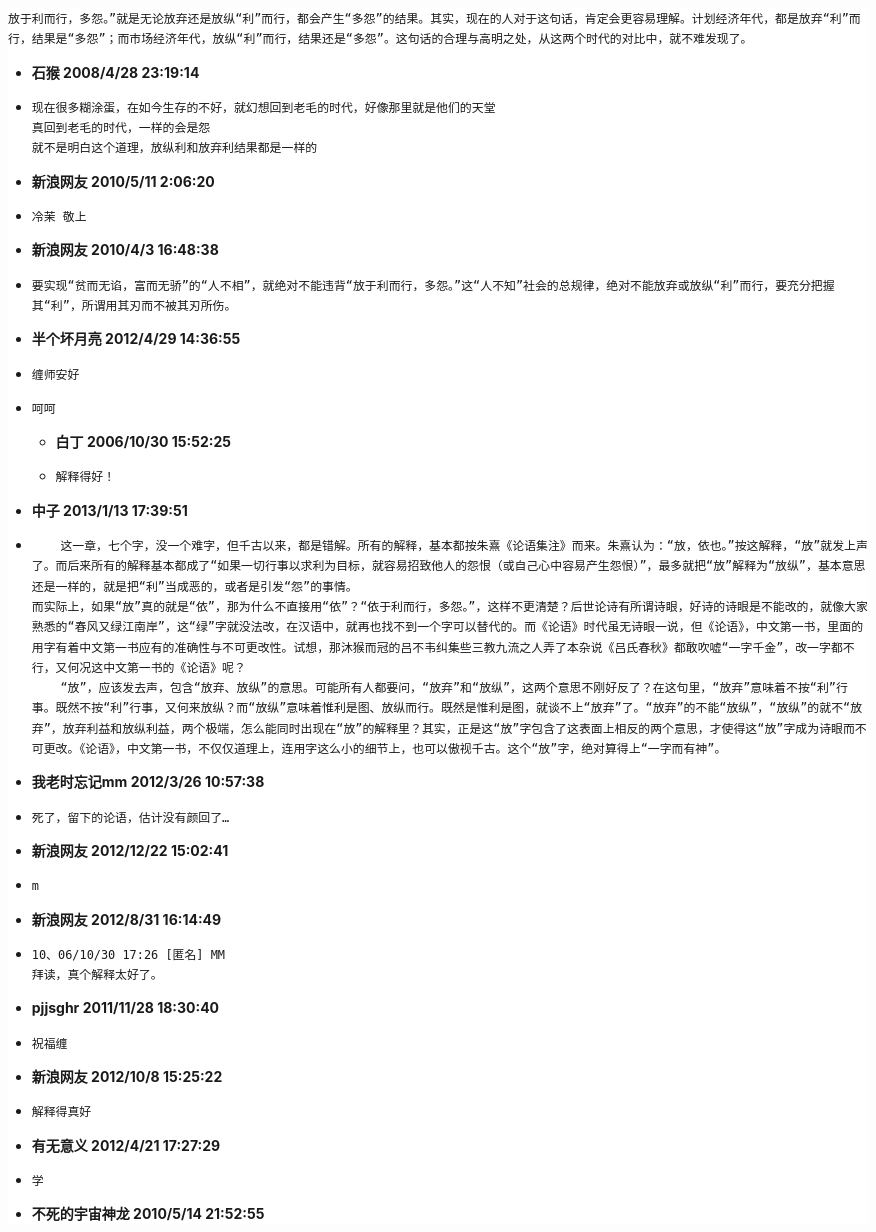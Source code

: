   ```
  放于利而行，多怨。”就是无论放弃还是放纵“利”而行，都会产生“多怨”的结果。其实，现在的人对于这句话，肯定会更容易理解。计划经济年代，都是放弃“利”而行，结果是“多怨”；而市场经济年代，放纵“利”而行，结果还是“多怨”。这句话的合理与高明之处，从这两个时代的对比中，就不难发现了。
  ```
   - **石猴 2008/4/28 23:19:14**
   - ```
     现在很多糊涂蛋，在如今生存的不好，就幻想回到老毛的时代，好像那里就是他们的天堂
     真回到老毛的时代，一样的会是怨
     就不是明白这个道理，放纵利和放弃利结果都是一样的
     ```
- **新浪网友 2010/5/11 2:06:20**
- ```
  冷茉 敬上
  ```
- **新浪网友 2010/4/3 16:48:38**
- ```
  要实现“贫而无谄，富而无骄”的“人不相”，就绝对不能违背“放于利而行，多怨。”这“人不知”社会的总规律，绝对不能放弃或放纵“利”而行，要充分把握其“利”，所谓用其刃而不被其刃所伤。
  ```
- **半个坏月亮 2012/4/29 14:36:55**
- ```
  缠师安好
  ```
- ```
  呵呵
  ```
   - **白丁 2006/10/30 15:52:25**
   - ```
     解释得好！
     ```
- **中子 2013/1/13 17:39:51**
- ```
      这一章，七个字，没一个难字，但千古以来，都是错解。所有的解释，基本都按朱熹《论语集注》而来。朱熹认为：“放，依也。”按这解释，“放”就发上声了。而后来所有的解释基本都成了“如果一切行事以求利为目标，就容易招致他人的怨恨（或自己心中容易产生怨恨）”，最多就把“放”解释为“放纵”，基本意思还是一样的，就是把“利”当成恶的，或者是引发“怨”的事情。
  而实际上，如果“放”真的就是“依”，那为什么不直接用“依”？“依于利而行，多怨。”，这样不更清楚？后世论诗有所谓诗眼，好诗的诗眼是不能改的，就像大家熟悉的“春风又绿江南岸”，这“绿”字就没法改，在汉语中，就再也找不到一个字可以替代的。而《论语》时代虽无诗眼一说，但《论语》，中文第一书，里面的用字有着中文第一书应有的准确性与不可更改性。试想，那沐猴而冠的吕不韦纠集些三教九流之人弄了本杂说《吕氏春秋》都敢吹嘘“一字千金”，改一字都不行，又何况这中文第一书的《论语》呢？
      “放”，应该发去声，包含“放弃、放纵”的意思。可能所有人都要问，“放弃”和“放纵”，这两个意思不刚好反了？在这句里，“放弃”意味着不按“利”行事。既然不按“利”行事，又何来放纵？而“放纵”意味着惟利是图、放纵而行。既然是惟利是图，就谈不上“放弃”了。“放弃”的不能“放纵”，“放纵”的就不“放弃”，放弃利益和放纵利益，两个极端，怎么能同时出现在“放”的解释里？其实，正是这“放”字包含了这表面上相反的两个意思，才使得这“放”字成为诗眼而不可更改。《论语》，中文第一书，不仅仅道理上，连用字这么小的细节上，也可以傲视千古。这个“放”字，绝对算得上“一字而有神”。
  ```
- **我老时忘记mm 2012/3/26 10:57:38**
- ```
  死了，留下的论语，估计没有颜回了…
  ```
- **新浪网友 2012/12/22 15:02:41**
- ```
  m
  ```
- **新浪网友 2012/8/31 16:14:49**
- ```
  10、06/10/30 17:26 [匿名] MM
  拜读，真个解释太好了。
  ```
- **pjjsghr 2011/11/28 18:30:40**
- ```
  祝福缠
  ```
- **新浪网友 2012/10/8 15:25:22**
- ```
  解释得真好
  ```
- **有无意义 2012/4/21 17:27:29**
- ```
  学
  ```
- **不死的宇宙神龙 2010/5/14 21:52:55**
  ```